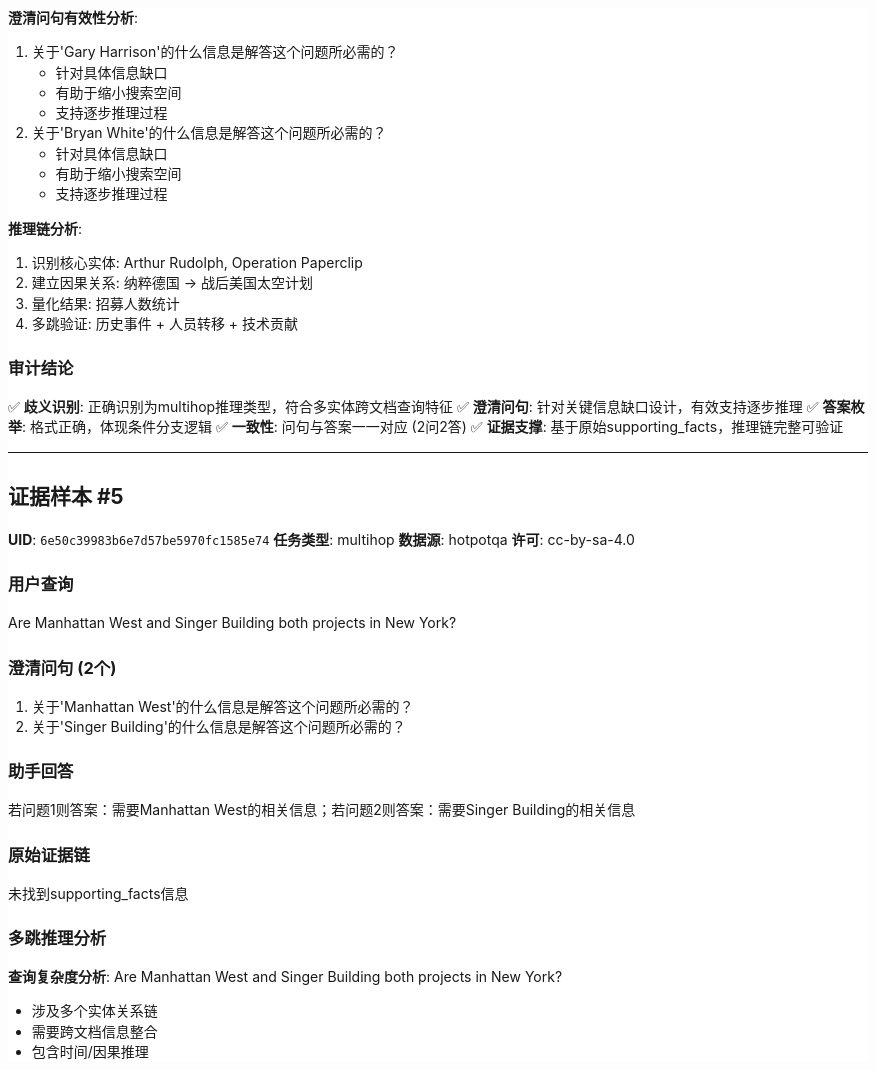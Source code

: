 **澄清问句有效性分析**:
1. 关于'Gary Harrison'的什么信息是解答这个问题所必需的？
   - 针对具体信息缺口
   - 有助于缩小搜索空间
   - 支持逐步推理过程
2. 关于'Bryan White'的什么信息是解答这个问题所必需的？
   - 针对具体信息缺口
   - 有助于缩小搜索空间
   - 支持逐步推理过程

**推理链分析**:
1. 识别核心实体: Arthur Rudolph, Operation Paperclip
2. 建立因果关系: 纳粹德国 → 战后美国太空计划
3. 量化结果: 招募人数统计
4. 多跳验证: 历史事件 + 人员转移 + 技术贡献


### 审计结论
✅ **歧义识别**: 正确识别为multihop推理类型，符合多实体跨文档查询特征
✅ **澄清问句**: 针对关键信息缺口设计，有效支持逐步推理
✅ **答案枚举**: 格式正确，体现条件分支逻辑
✅ **一致性**: 问句与答案一一对应 (2问2答)
✅ **证据支撑**: 基于原始supporting_facts，推理链完整可验证

---

## 证据样本 #5

**UID**: `6e50c39983b6e7d57be5970fc1585e74`
**任务类型**: multihop
**数据源**: hotpotqa
**许可**: cc-by-sa-4.0

### 用户查询
Are Manhattan West and Singer Building both projects in New York?

### 澄清问句 (2个)
1. 关于'Manhattan West'的什么信息是解答这个问题所必需的？
2. 关于'Singer Building'的什么信息是解答这个问题所必需的？

### 助手回答
若问题1则答案：需要Manhattan West的相关信息；若问题2则答案：需要Singer Building的相关信息

### 原始证据链
未找到supporting_facts信息

### 多跳推理分析
**查询复杂度分析**: Are Manhattan West and Singer Building both projects in New York?
- 涉及多个实体关系链
- 需要跨文档信息整合
- 包含时间/因果推理
